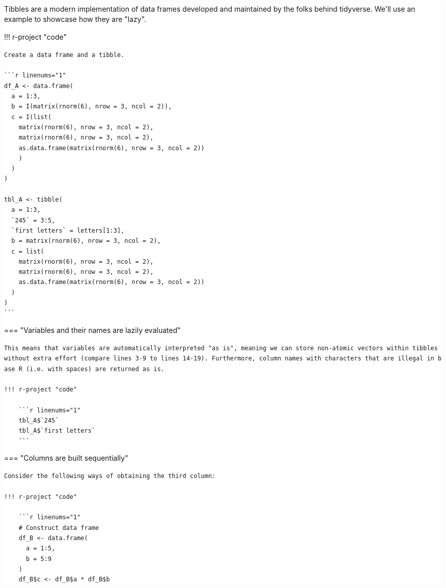 Tibbles are a modern implementation of data frames developed and maintained by the folks behind tidyverse. We'll use an example to showcase how they are "lazy".

!!! r-project "code"

    Create a data frame and a tibble.

    ```r linenums="1"
    df_A <- data.frame(
      a = 1:3,
      b = I(matrix(rnorm(6), nrow = 3, ncol = 2)),
      c = I(list(
        matrix(rnorm(6), nrow = 3, ncol = 2),
        matrix(rnorm(6), nrow = 3, ncol = 2),
        as.data.frame(matrix(rnorm(6), nrow = 3, ncol = 2))
        )
      )
    )
    
    tbl_A <- tibble(
      a = 1:3,
      `245` = 3:5,
      `first letters` = letters[1:3],
      b = matrix(rnorm(6), nrow = 3, ncol = 2),
      c = list(
        matrix(rnorm(6), nrow = 3, ncol = 2),
        matrix(rnorm(6), nrow = 3, ncol = 2),
        as.data.frame(matrix(rnorm(6), nrow = 3, ncol = 2))
      )
    )
    ```

=== "Variables and their names are lazily evaluated"

    This means that variables are automatically interpreted "as is", meaning we can store non-atomic vectors within tibbles without extra effort (compare lines 3-9 to lines 14-19). Furthermore, column names with characters that are illegal in base R (i.e. with spaces) are returned as is. 

    !!! r-project "code"
    
        ```r linenums="1"
        tbl_A$`245`
        tbl_A$`first letters`
        ```

=== "Columns are built sequentially"

    Consider the following ways of obtaining the third column:

    !!! r-project "code"
    
        ```r linenums="1"
        # Construct data frame
        df_B <- data.frame(
          a = 1:5,
          b = 5:9
        )
        df_B$c <- df_B$a * df_B$b
